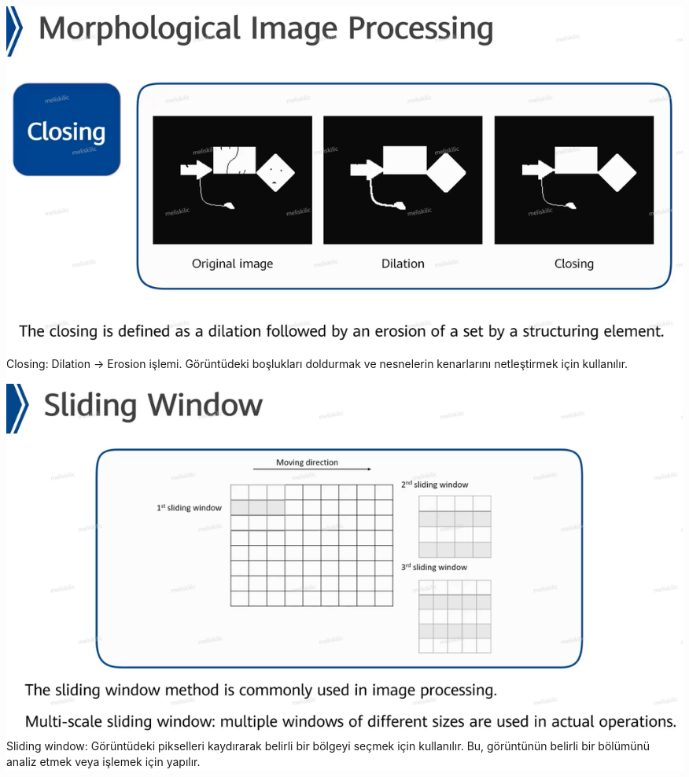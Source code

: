 ![alt text](../images/image-processing/45-image-46.png)
Closing: Dilation -> Erosion işlemi. Görüntüdeki boşlukları doldurmak ve nesnelerin kenarlarını netleştirmek için kullanılır.

![alt text](../images/image-processing/46-image-47.png)
Sliding window: Görüntüdeki pikselleri kaydırarak belirli bir bölgeyi seçmek için kullanılır. Bu, görüntünün belirli bir bölümünü analiz etmek veya işlemek için yapılır.
